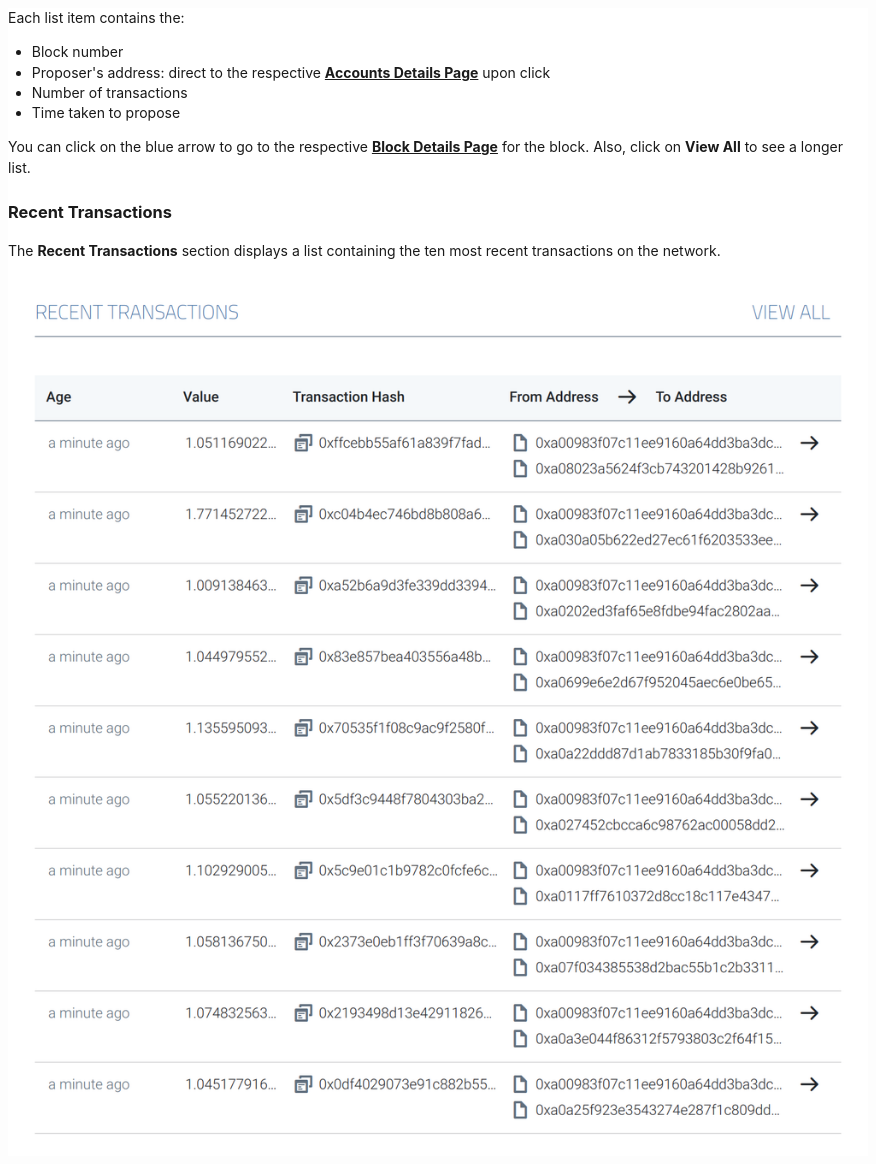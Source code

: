 Each list item contains the:

- Block number
- Proposer's address: direct to the respective [**Accounts Details Page**](#Accounts) upon click
- Number of transactions
- Time taken to propose

You can click on the blue arrow to go to the respective [**Block Details Page**](#Blocks) for the block. Also, click on **View All** to see a longer list.

### Recent Transactions

The **Recent Transactions** section displays a list containing the ten most recent transactions on the network.

![Recent Transactions](/developers/tools/dashboard/images/recent-transactions.png)
